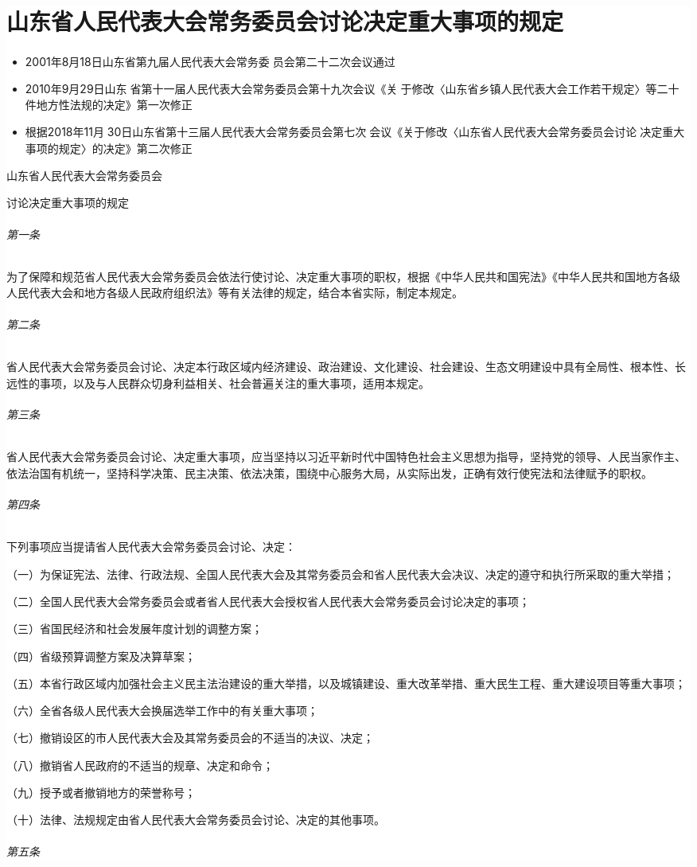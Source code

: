 # 山东省人民代表大会常务委员会讨论决定重大事项的规定

- 2001年8月18日山东省第九届人民代表大会常务委
  员会第二十二次会议通过

- 2010年9月29日山东
  省第十一届人民代表大会常务委员会第十九次会议《关
  于修改〈山东省乡镇人民代表大会工作若干规定〉等二十
  件地方性法规的决定》第一次修正

- 根据2018年11月
  30日山东省第十三届人民代表大会常务委员会第七次
  会议《关于修改〈山东省人民代表大会常务委员会讨论
  决定重大事项的规定〉的决定》第二次修正



山东省人民代表大会常务委员会

讨论决定重大事项的规定

###### 第一条

为了保障和规范省人民代表大会常务委员会依法行使讨论、决定重大事项的职权，根据《中华人民共和国宪法》《中华人民共和国地方各级人民代表大会和地方各级人民政府组织法》等有关法律的规定，结合本省实际，制定本规定。

###### 第二条

省人民代表大会常务委员会讨论、决定本行政区域内经济建设、政治建设、文化建设、社会建设、生态文明建设中具有全局性、根本性、长远性的事项，以及与人民群众切身利益相关、社会普遍关注的重大事项，适用本规定。

###### 第三条

省人民代表大会常务委员会讨论、决定重大事项，应当坚持以习近平新时代中国特色社会主义思想为指导，坚持党的领导、人民当家作主、依法治国有机统一，坚持科学决策、民主决策、依法决策，围绕中心服务大局，从实际出发，正确有效行使宪法和法律赋予的职权。

###### 第四条

下列事项应当提请省人民代表大会常务委员会讨论、决定：

（一）为保证宪法、法律、行政法规、全国人民代表大会及其常务委员会和省人民代表大会决议、决定的遵守和执行所采取的重大举措；

（二）全国人民代表大会常务委员会或者省人民代表大会授权省人民代表大会常务委员会讨论决定的事项；

（三）省国民经济和社会发展年度计划的调整方案；

（四）省级预算调整方案及决算草案；

（五）本省行政区域内加强社会主义民主法治建设的重大举措，以及城镇建设、重大改革举措、重大民生工程、重大建设项目等重大事项；

（六）全省各级人民代表大会换届选举工作中的有关重大事项；

（七）撤销设区的市人民代表大会及其常务委员会的不适当的决议、决定；

（八）撤销省人民政府的不适当的规章、决定和命令；

（九）授予或者撤销地方的荣誉称号；

（十）法律、法规规定由省人民代表大会常务委员会讨论、决定的其他事项。

###### 第五条
